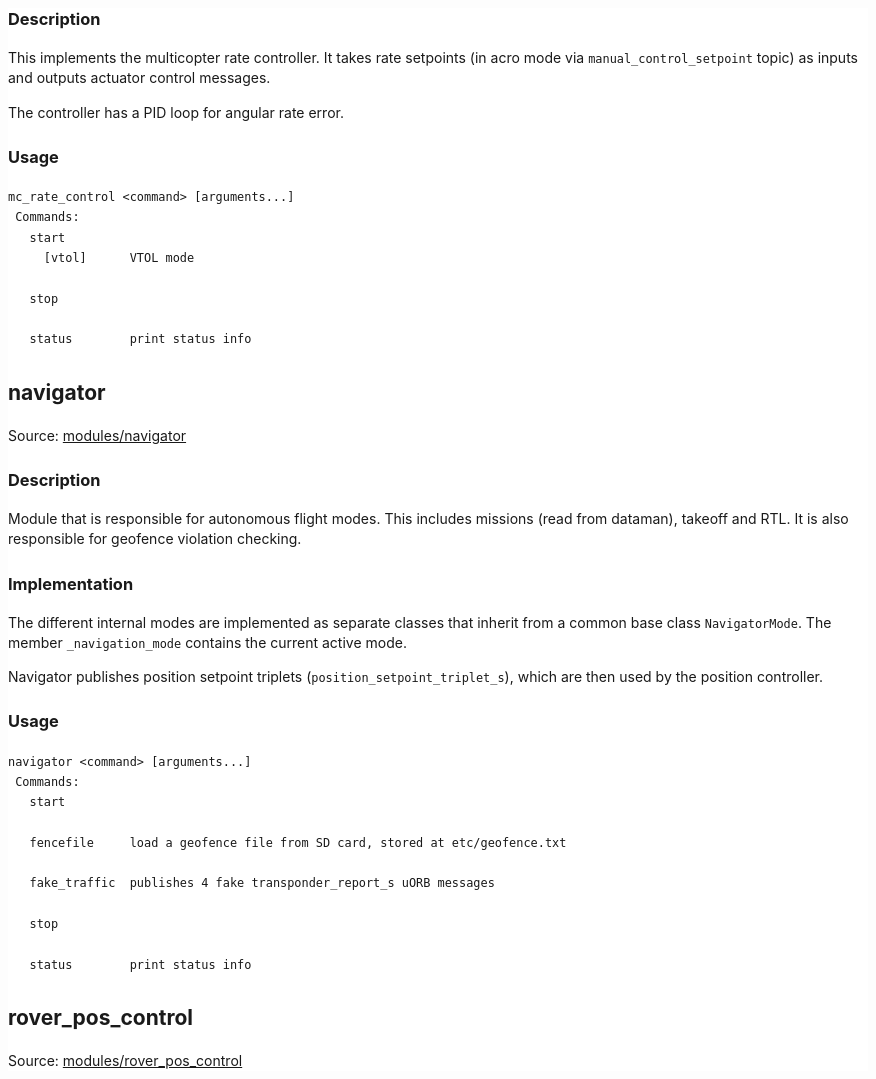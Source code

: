 
### Description
This implements the multicopter rate controller. It takes rate setpoints (in acro mode
via `manual_control_setpoint` topic) as inputs and outputs actuator control messages.

The controller has a PID loop for angular rate error.


<a id="mc_rate_control_usage"></a>
### Usage
```
mc_rate_control <command> [arguments...]
 Commands:
   start
     [vtol]      VTOL mode

   stop

   status        print status info
```
## navigator
Source: [modules/navigator](https://github.com/PX4/PX4-Autopilot/tree/master/src/modules/navigator)


### Description
Module that is responsible for autonomous flight modes. This includes missions (read from dataman),
takeoff and RTL.
It is also responsible for geofence violation checking.

### Implementation
The different internal modes are implemented as separate classes that inherit from a common base class `NavigatorMode`.
The member `_navigation_mode` contains the current active mode.

Navigator publishes position setpoint triplets (`position_setpoint_triplet_s`), which are then used by the position
controller.


<a id="navigator_usage"></a>
### Usage
```
navigator <command> [arguments...]
 Commands:
   start

   fencefile     load a geofence file from SD card, stored at etc/geofence.txt

   fake_traffic  publishes 4 fake transponder_report_s uORB messages

   stop

   status        print status info
```
## rover_pos_control
Source: [modules/rover_pos_control](https://github.com/PX4/PX4-Autopilot/tree/master/src/modules/rover_pos_control)
